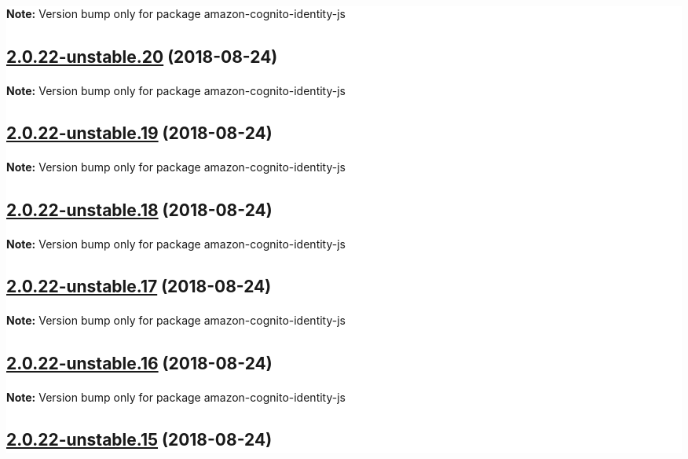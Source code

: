 


**Note:** Version bump only for package amazon-cognito-identity-js

<a name="2.0.22-unstable.20"></a>
## [2.0.22-unstable.20](https://github.com/aws/aws-amplify/compare/amazon-cognito-identity-js@2.0.22-unstable.19...amazon-cognito-identity-js@2.0.22-unstable.20) (2018-08-24)




**Note:** Version bump only for package amazon-cognito-identity-js

<a name="2.0.22-unstable.19"></a>
## [2.0.22-unstable.19](https://github.com/aws/aws-amplify/compare/amazon-cognito-identity-js@2.0.22-unstable.17...amazon-cognito-identity-js@2.0.22-unstable.19) (2018-08-24)




**Note:** Version bump only for package amazon-cognito-identity-js

<a name="2.0.22-unstable.18"></a>
## [2.0.22-unstable.18](https://github.com/aws/aws-amplify/compare/amazon-cognito-identity-js@2.0.22-unstable.17...amazon-cognito-identity-js@2.0.22-unstable.18) (2018-08-24)




**Note:** Version bump only for package amazon-cognito-identity-js

<a name="2.0.22-unstable.17"></a>
## [2.0.22-unstable.17](https://github.com/aws/aws-amplify/compare/amazon-cognito-identity-js@2.0.22-unstable.15...amazon-cognito-identity-js@2.0.22-unstable.17) (2018-08-24)




**Note:** Version bump only for package amazon-cognito-identity-js

<a name="2.0.22-unstable.16"></a>
## [2.0.22-unstable.16](https://github.com/aws/aws-amplify/compare/amazon-cognito-identity-js@2.0.22-unstable.15...amazon-cognito-identity-js@2.0.22-unstable.16) (2018-08-24)




**Note:** Version bump only for package amazon-cognito-identity-js

<a name="2.0.22-unstable.15"></a>
## [2.0.22-unstable.15](https://github.com/aws/aws-amplify/compare/amazon-cognito-identity-js@2.0.22-unstable.14...amazon-cognito-identity-js@2.0.22-unstable.15) (2018-08-24)
